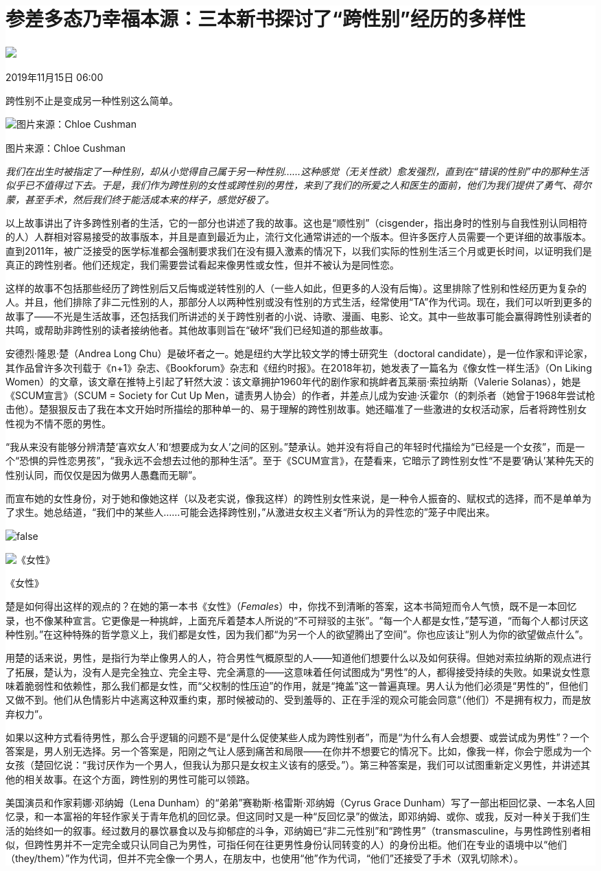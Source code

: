 # 参差多态乃幸福本源：三本新书探讨了“跨性别”经历的多样性

![](https://img1.jiemian.com/101/original/20191101/157257185574608500_a300x300.jpg)

2019年11月15日 06:00

跨性别不止是变成另一种性别这么简单。

![图片来源：Chloe Cushman](https://img1.jiemian.com/101/original/20191101/157257185574608500_a640x364.jpg)

图片来源：Chloe Cushman

_我们在出生时被指定了一种性别，却从小觉得自己属于另一种性别……这种感觉（无关性欲）愈发强烈，直到在“错误的性别”中的那种生活似乎已不值得过下去。于是，我们作为跨性别的女性或跨性别的男性，来到了我们的所爱之人和医生的面前，他们为我们提供了勇气、荷尔蒙，甚至手术，然后我们终于能活成本来的样子，感觉好极了。_

以上故事讲出了许多跨性别者的生活，它的一部分也讲述了我的故事。这也是“顺性别”（cisgender，指出身时的性别与自我性别认同相符的人）人群相对容易接受的故事版本，并且是直到最近为止，流行文化通常讲述的一个版本。但许多医疗人员需要一个更详细的故事版本。直到2011年，被广泛接受的医学标准都会强制要求我们在没有摄入激素的情况下，以我们实际的性别生活三个月或更长时间，以证明我们是真正的跨性别者。他们还规定，我们需要尝试看起来像男性或女性，但并不被认为是同性恋。

这样的故事不包括那些经历了跨性别后又后悔或逆转性别的人（一些人如此，但更多的人没有后悔）。这里排除了性别和性经历更为复杂的人。并且，他们排除了非二元性别的人，那部分人以两种性别或没有性别的方式生活，经常使用“TA”作为代词。现在，我们可以听到更多的故事了——不光是生活故事，还包括我们所讲述的关于跨性别者的小说、诗歌、漫画、电影、论文。其中一些故事可能会赢得跨性别读者的共鸣，或帮助非跨性别的读者接纳他者。其他故事则旨在“破坏”我们已经知道的那些故事。

安德烈·隆恩·楚（Andrea Long Chu）是破坏者之一。她是纽约大学比较文学的博士研究生（doctoral candidate），是一位作家和评论家，其作品曾许多次刊载于《n+1》杂志、《Bookforum》杂志和《纽约时报》。在2018年初，她发表了一篇名为《像女性一样生活》（On Liking Women）的文章，该文章在推特上引起了轩然大波：该文章拥护1960年代的剧作家和挑衅者瓦莱丽·索拉纳斯（Valerie Solanas），她是《SCUM宣言》（SCUM = Society for Cut Up Men，谴责男人协会）的作者，并差点儿成为安迪·沃霍尔（的刺杀者（她曾于1968年尝试枪击他）。楚狠狠反击了我在本文开始时所描绘的那种单一的、易于理解的跨性别故事。她还瞄准了一些激进的女权活动家，后者将跨性别女性视为不情不愿的男性。

“我从来没有能够分辨清楚‘喜欢女人’和‘想要成为女人’之间的区别。”楚承认。她并没有将自己的年轻时代描绘为“已经是一个女孩”，而是一个“恐惧的异性恋男孩”，“我永远不会想去过他的那种生活”。至于《SCUM宣言》，在楚看来，它暗示了跨性别女性“不是要‘确认’某种先天的性别认同，而仅仅是因为做男人愚蠢而无聊”。

而宣布她的女性身份，对于她和像她这样（以及老实说，像我这样）的跨性别女性来说，是一种令人振奋的、赋权式的选择，而不是单单为了求生。她总结道，“我们中的某些人……可能会选择跨性别，”从激进女权主义者“所认为的异性恋的”笼子中爬出来。

![false](https://img1.jiemian.com/101/original/20191101/157257185574608500_a320xH.jpg)

![《女性》](https://img3.jiemian.com/101/original/20191102/157269038763399500_a700xH.jpeg)

《女性》

楚是如何得出这样的观点的？在她的第一本书《女性》（_Females_）中，你找不到清晰的答案，这本书简短而令人气愤，既不是一本回忆录，也不像某种宣言。它更像是一种挑衅，上面充斥着楚本人所说的“不可辩驳的主张”。“每一个人都是女性，”楚写道，“而每个人都讨厌这种性别。”在这种特殊的哲学意义上，我们都是女性，因为我们都“为另一个人的欲望腾出了空间”。你也应该让“别人为你的欲望做点什么”。

用楚的话来说，男性，是指行为举止像男人的人，符合男性气概原型的人——知道他们想要什么以及如何获得。但她对索拉纳斯的观点进行了拓展，楚认为，没有人是完全独立、完全主导、完全满意的——这意味着任何试图成为“男性”的人，都得接受持续的失败。如果说女性意味着脆弱性和依赖性，那么我们都是女性，而“父权制的性压迫”的作用，就是“掩盖”这一普遍真理。男人认为他们必须是“男性的”，但他们又做不到。他们从色情影片中逃离这种双重约束，那时候被动的、受到羞辱的、正在手淫的观众可能会同意“（他们）不是拥有权力，而是放弃权力”。

如果以这种方式看待男性，那么合乎逻辑的问题不是“是什么促使某些人成为跨性别者”，而是“为什么有人会想要、或尝试成为男性”？一个答案是，男人别无选择。另一个答案是，阳刚之气让人感到痛苦和局限——在你并不想要它的情况下。比如，像我一样，你会宁愿成为一个女孩（楚回忆说：“我讨厌作为一个男人，但我认为那只是女权主义该有的感受。”）。第三种答案是，我们可以试图重新定义男性，并讲述其他的相关故事。在这个方面，跨性别的男性可能可以领路。

美国演员和作家莉娜·邓纳姆（Lena Dunham）的“弟弟”赛勒斯·格雷斯·邓纳姆（Cyrus Grace Dunham）写了一部出柜回忆录、一本名人回忆录，和一本富裕的年轻作家关于青年危机的回忆录。但这同时又是一种“反回忆录”的做法，即邓纳姆、或你、或我，反对一种关于我们生活的始终如一的叙事。经过数月的暴饮暴食以及与抑郁症的斗争，邓纳姆已“非二元性别”和“跨性男”（transmasculine，与男性跨性别者相似，但跨性男并不一定完全或只认同自己为男性，可指任何在往更男性身份认同转变的人）的身份出柜。他们在专业的语境中以“他们（they/them）”作为代词，但并不完全像一个男人，在朋友中，也使用“他”作为代词，“他们”还接受了手术（双乳切除术）。
